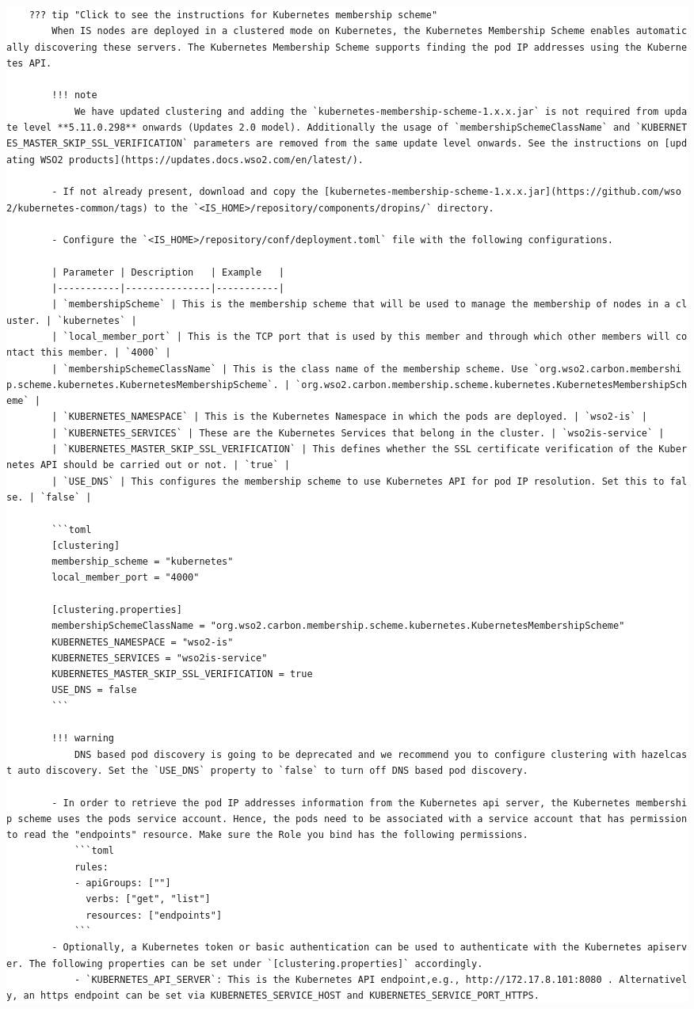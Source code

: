         ??? tip "Click to see the instructions for Kubernetes membership scheme"
            When IS nodes are deployed in a clustered mode on Kubernetes, the Kubernetes Membership Scheme enables automatically discovering these servers. The Kubernetes Membership Scheme supports finding the pod IP addresses using the Kubernetes API.

            !!! note
                We have updated clustering and adding the `kubernetes-membership-scheme-1.x.x.jar` is not required from update level **5.11.0.298** onwards (Updates 2.0 model). Additionally the usage of `membershipSchemeClassName` and `KUBERNETES_MASTER_SKIP_SSL_VERIFICATION` parameters are removed from the same update level onwards. See the instructions on [updating WSO2 products](https://updates.docs.wso2.com/en/latest/).

            - If not already present, download and copy the [kubernetes-membership-scheme-1.x.x.jar](https://github.com/wso2/kubernetes-common/tags) to the `<IS_HOME>/repository/components/dropins/` directory.

            - Configure the `<IS_HOME>/repository/conf/deployment.toml` file with the following configurations.

            | Parameter | Description   | Example   |
            |-----------|---------------|-----------|
            | `membershipScheme` | This is the membership scheme that will be used to manage the membership of nodes in a cluster. | `kubernetes` |
            | `local_member_port` | This is the TCP port that is used by this member and through which other members will contact this member. | `4000` |
            | `membershipSchemeClassName` | This is the class name of the membership scheme. Use `org.wso2.carbon.membership.scheme.kubernetes.KubernetesMembershipScheme`. | `org.wso2.carbon.membership.scheme.kubernetes.KubernetesMembershipScheme` |
            | `KUBERNETES_NAMESPACE` | This is the Kubernetes Namespace in which the pods are deployed. | `wso2-is` |
            | `KUBERNETES_SERVICES` | These are the Kubernetes Services that belong in the cluster. | `wso2is-service` |
            | `KUBERNETES_MASTER_SKIP_SSL_VERIFICATION` | This defines whether the SSL certificate verification of the Kubernetes API should be carried out or not. | `true` |
            | `USE_DNS` | This configures the membership scheme to use Kubernetes API for pod IP resolution. Set this to false. | `false` |

            ```toml
            [clustering]
            membership_scheme = "kubernetes"
            local_member_port = "4000"

            [clustering.properties]
            membershipSchemeClassName = "org.wso2.carbon.membership.scheme.kubernetes.KubernetesMembershipScheme"
            KUBERNETES_NAMESPACE = "wso2-is"
            KUBERNETES_SERVICES = "wso2is-service"
            KUBERNETES_MASTER_SKIP_SSL_VERIFICATION = true
            USE_DNS = false
            ```

            !!! warning
                DNS based pod discovery is going to be deprecated and we recommend you to configure clustering with hazelcast auto discovery. Set the `USE_DNS` property to `false` to turn off DNS based pod discovery.

            - In order to retrieve the pod IP addresses information from the Kubernetes api server, the Kubernetes membership scheme uses the pods service account. Hence, the pods need to be associated with a service account that has permission to read the "endpoints" resource. Make sure the Role you bind has the following permissions.
                ```toml
                rules:
                - apiGroups: [""]
                  verbs: ["get", "list"]
                  resources: ["endpoints"]
                ```
            - Optionally, a Kubernetes token or basic authentication can be used to authenticate with the Kubernetes apiserver. The following properties can be set under `[clustering.properties]` accordingly.
                - `KUBERNETES_API_SERVER`: This is the Kubernetes API endpoint,e.g., http://172.17.8.101:8080 . Alternatively, an https endpoint can be set via KUBERNETES_SERVICE_HOST and KUBERNETES_SERVICE_PORT_HTTPS.